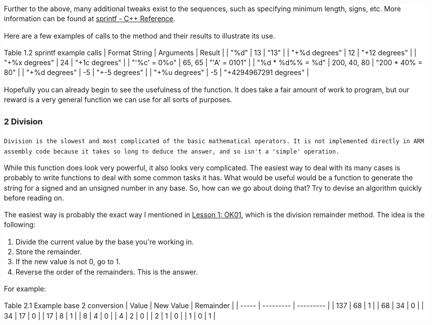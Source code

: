 Further to the above, many additional tweaks exist to the sequences, such as specifying minimum length, signs, etc. More information can be found at [sprintf - C++ Reference][2].

Here are a few examples of calls to the method and their results to illustrate its use.

Table 1.2 sprintf example calls 
| Format String    | Arguments   | Result                 |
| "%d"             | 13          | "13"                   |
| "+%d degrees"    | 12          | "+12 degrees"          |
| "+%x degrees"    | 24          | "+1c degrees"          |
| "'%c' = 0%o"     | 65, 65      | "'A' = 0101"           |
| "%d * %d%% = %d" | 200, 40, 80 | "200 * 40% = 80"       |
| "+%d degrees"    | -5          | "+-5 degrees"          |
| "+%u degrees"    | -5          | "+4294967291 degrees"  |

Hopefully you can already begin to see the usefulness of the function. It does take a fair amount of work to program, but our reward is a very general function we can use for all sorts of purposes.

### 2 Division

```
Division is the slowest and most complicated of the basic mathematical operators. It is not implemented directly in ARM assembly code because it takes so long to deduce the answer, and so isn't a 'simple' operation.
```

While this function does look very powerful, it also looks very complicated. The easiest way to deal with its many cases is probably to write functions to deal with some common tasks it has. What would be useful would be a function to generate the string for a signed and an unsigned number in any base. So, how can we go about doing that? Try to devise an algorithm quickly before reading on.

The easiest way is probably the exact way I mentioned in [Lesson 1: OK01][3], which is the division remainder method. The idea is the following:

  1. Divide the current value by the base you're working in.
  2. Store the remainder.
  3. If the new value is not 0, go to 1.
  4. Reverse the order of the remainders. This is the answer.



For example:

Table 2.1 Example base 2 
conversion 
| Value | New Value | Remainder |
| ----- | --------- | --------- |
| 137   | 68        | 1         |
| 68    | 34        | 0         |
| 34    | 17        | 0         |
| 17    | 8         | 1         |
| 8     | 4         | 0         |
| 4     | 2         | 0         |
| 2     | 1         | 0         |
| 1     | 0         | 1         |


[#]: collector: (lujun9972)
[#]: translator: (qhwdw)
[#]: reviewer: ( )
[#]: publisher: ( )
[#]: url: ( )
[#]: subject: (Computer Laboratory – Raspberry Pi: Lesson 9 Screen04)
[#]: via: (https://www.cl.cam.ac.uk/projects/raspberrypi/tutorials/os/screen04.html)
[#]: author: (Alex Chadwick https://www.cl.cam.ac.uk)
[a]: https://www.cl.cam.ac.uk
[b]: https://github.com/lujun9972
[1]: https://www.cl.cam.ac.uk/projects/raspberrypi/tutorials/os/screen03.html
[2]: http://www.cplusplus.com/reference/clibrary/cstdio/sprintf/
[3]: https://www.cl.cam.ac.uk/projects/raspberrypi/tutorials/os/ok01.html
[4]: https://www.cl.cam.ac.uk/projects/raspberrypi/tutorials/os/input01.html